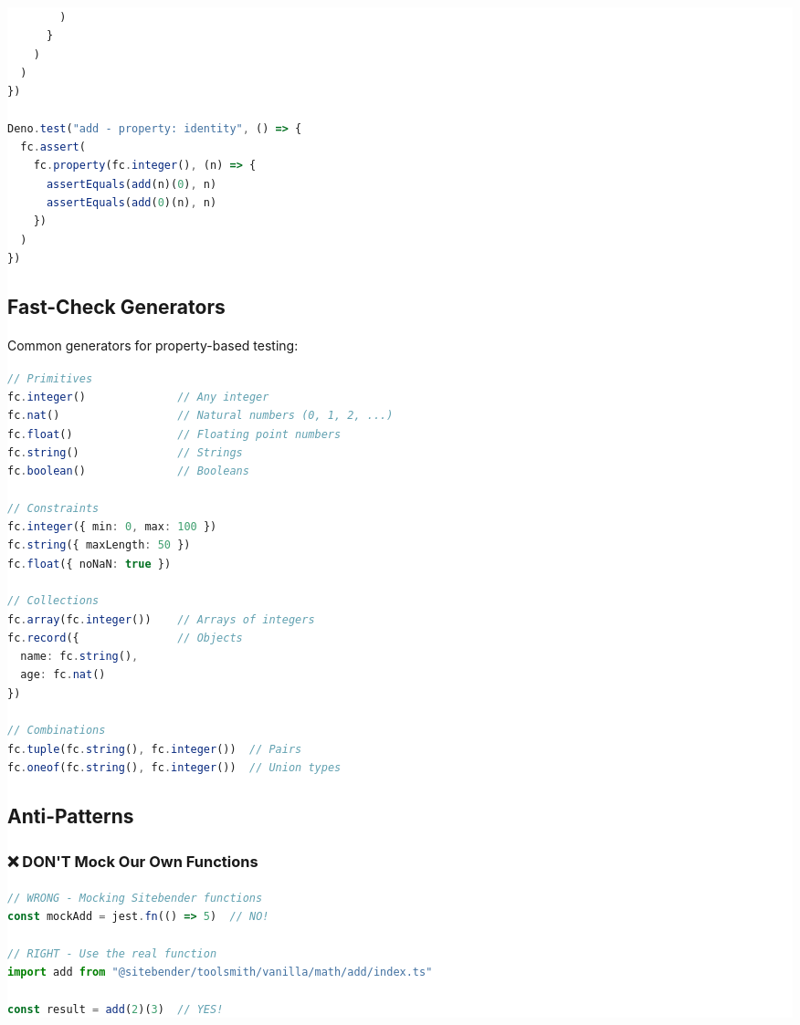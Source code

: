 ```typescript
        )
      }
    )
  )
})

Deno.test("add - property: identity", () => {
  fc.assert(
    fc.property(fc.integer(), (n) => {
      assertEquals(add(n)(0), n)
      assertEquals(add(0)(n), n)
    })
  )
})
```

## Fast-Check Generators

Common generators for property-based testing:

```typescript
// Primitives
fc.integer()              // Any integer
fc.nat()                  // Natural numbers (0, 1, 2, ...)
fc.float()                // Floating point numbers
fc.string()               // Strings
fc.boolean()              // Booleans

// Constraints
fc.integer({ min: 0, max: 100 })
fc.string({ maxLength: 50 })
fc.float({ noNaN: true })

// Collections
fc.array(fc.integer())    // Arrays of integers
fc.record({               // Objects
  name: fc.string(),
  age: fc.nat()
})

// Combinations
fc.tuple(fc.string(), fc.integer())  // Pairs
fc.oneof(fc.string(), fc.integer())  // Union types
```

## Anti-Patterns

### ❌ DON'T Mock Our Own Functions

```typescript
// WRONG - Mocking Sitebender functions
const mockAdd = jest.fn(() => 5)  // NO!

// RIGHT - Use the real function
import add from "@sitebender/toolsmith/vanilla/math/add/index.ts"

const result = add(2)(3)  // YES!
```

